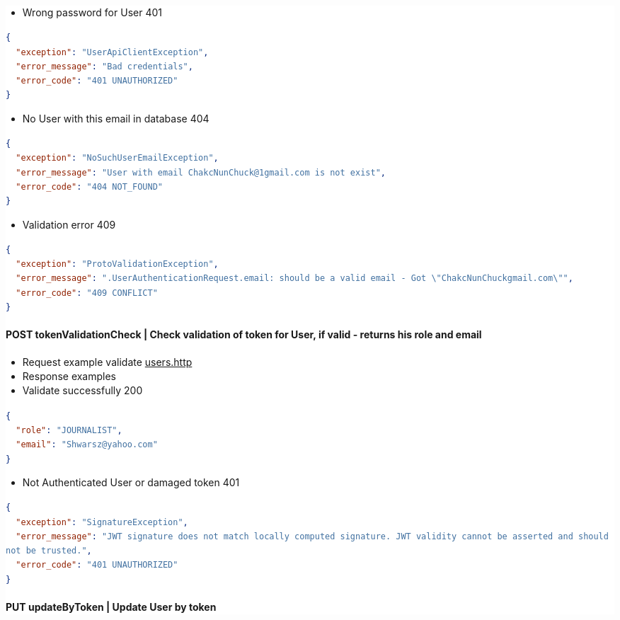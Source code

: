* Wrong password for User 401

```.json
{
  "exception": "UserApiClientException",
  "error_message": "Bad credentials",
  "error_code": "401 UNAUTHORIZED"
}
```

* No User with this email in database 404

```.json
{
  "exception": "NoSuchUserEmailException",
  "error_message": "User with email ChakcNunChuck@1gmail.com is not exist",
  "error_code": "404 NOT_FOUND"
}
```

* Validation error 409

```.json
{
  "exception": "ProtoValidationException",
  "error_message": ".UserAuthenticationRequest.email: should be a valid email - Got \"ChakcNunChuckgmail.com\"",
  "error_code": "409 CONFLICT"
}
```

#### POST tokenValidationCheck | Check validation of token for User, if valid - returns his role and email

* Request example validate [users.http](user-service/src/main/resources/http/users.http)
* Response examples
* Validate successfully 200

```.json
{
  "role": "JOURNALIST",
  "email": "Shwarsz@yahoo.com"
}
```

* Not Authenticated User or damaged token 401

```.json
{
  "exception": "SignatureException",
  "error_message": "JWT signature does not match locally computed signature. JWT validity cannot be asserted and should not be trusted.",
  "error_code": "401 UNAUTHORIZED"
}
```

#### PUT updateByToken | Update User by token
